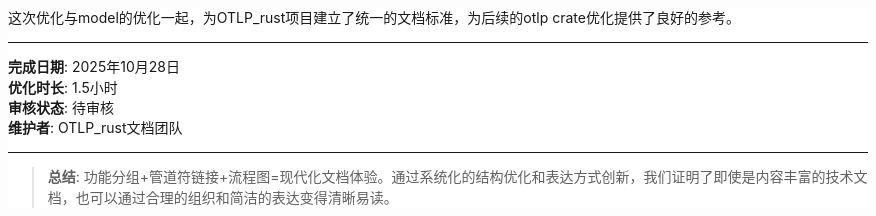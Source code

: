 这次优化与model的优化一起，为OTLP_rust项目建立了统一的文档标准，为后续的otlp crate优化提供了良好的参考。

---

**完成日期**: 2025年10月28日  
**优化时长**: 1.5小时  
**审核状态**: 待审核  
**维护者**: OTLP_rust文档团队

---

> **总结**: 功能分组+管道符链接+流程图=现代化文档体验。通过系统化的结构优化和表达方式创新，我们证明了即使是内容丰富的技术文档，也可以通过合理的组织和简洁的表达变得清晰易读。

